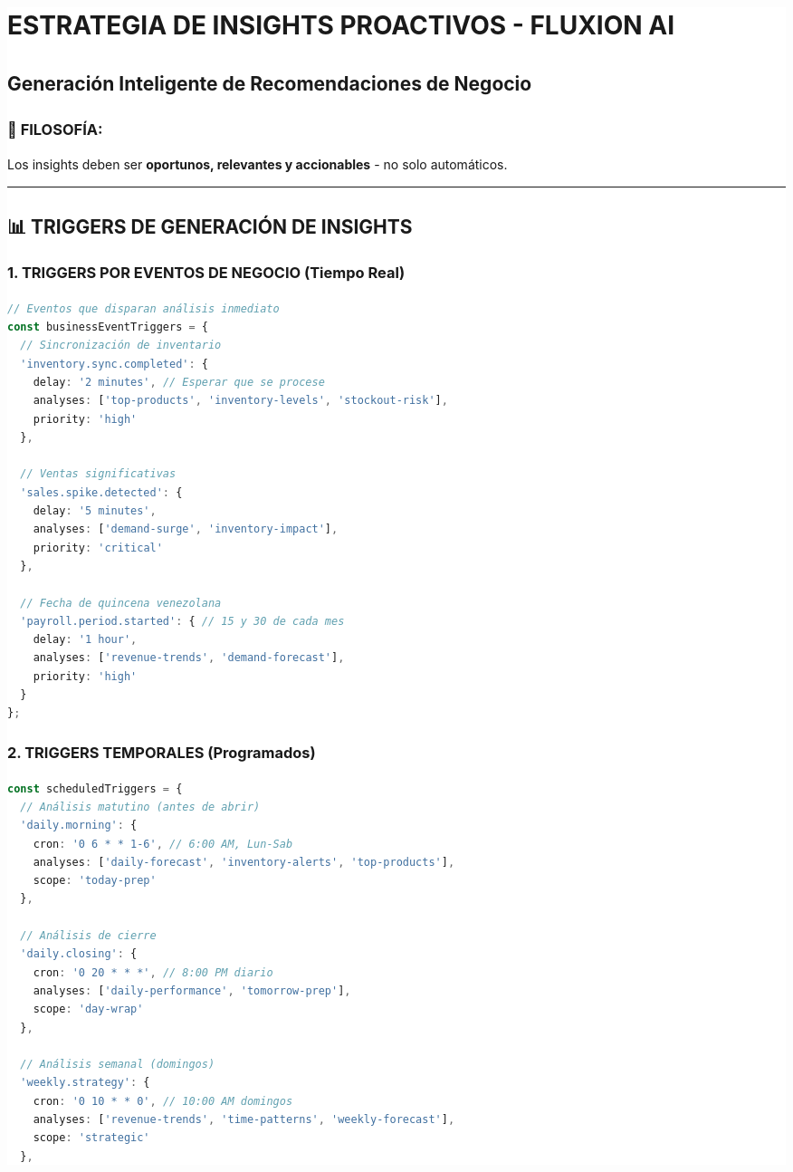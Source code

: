 # ESTRATEGIA DE INSIGHTS PROACTIVOS - FLUXION AI
## Generación Inteligente de Recomendaciones de Negocio

### 🎯 **FILOSOFÍA:**
Los insights deben ser **oportunos, relevantes y accionables** - no solo automáticos.

---

## 📊 **TRIGGERS DE GENERACIÓN DE INSIGHTS**

### 1. **TRIGGERS POR EVENTOS DE NEGOCIO** (Tiempo Real)
```typescript
// Eventos que disparan análisis inmediato
const businessEventTriggers = {
  // Sincronización de inventario
  'inventory.sync.completed': {
    delay: '2 minutes', // Esperar que se procese
    analyses: ['top-products', 'inventory-levels', 'stockout-risk'],
    priority: 'high'
  },
  
  // Ventas significativas
  'sales.spike.detected': {
    delay: '5 minutes',
    analyses: ['demand-surge', 'inventory-impact'],
    priority: 'critical'
  },
  
  // Fecha de quincena venezolana
  'payroll.period.started': { // 15 y 30 de cada mes
    delay: '1 hour',
    analyses: ['revenue-trends', 'demand-forecast'],
    priority: 'high'
  }
};
```

### 2. **TRIGGERS TEMPORALES** (Programados)
```typescript
const scheduledTriggers = {
  // Análisis matutino (antes de abrir)
  'daily.morning': {
    cron: '0 6 * * 1-6', // 6:00 AM, Lun-Sab
    analyses: ['daily-forecast', 'inventory-alerts', 'top-products'],
    scope: 'today-prep'
  },
  
  // Análisis de cierre
  'daily.closing': {
    cron: '0 20 * * *', // 8:00 PM diario
    analyses: ['daily-performance', 'tomorrow-prep'],
    scope: 'day-wrap'
  },
  
  // Análisis semanal (domingos)
  'weekly.strategy': {
    cron: '0 10 * * 0', // 10:00 AM domingos
    analyses: ['revenue-trends', 'time-patterns', 'weekly-forecast'],
    scope: 'strategic'
  },
```